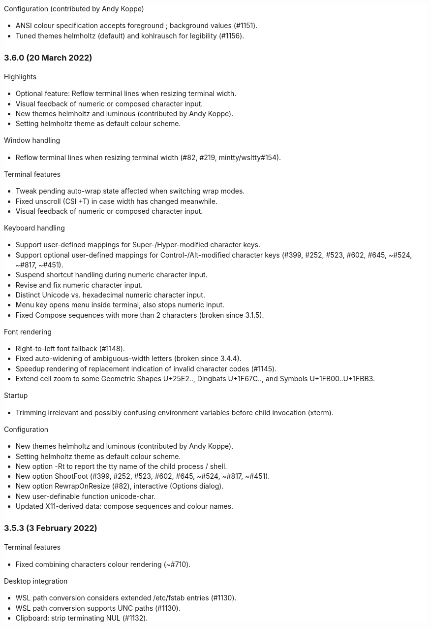 Configuration (contributed by Andy Koppe)
  * ANSI colour specification accepts foreground ; background values (#1151).
  * Tuned themes helmholtz (default) and kohlrausch for legibility (#1156).

### 3.6.0 (20 March 2022) ###

Highlights
  * Optional feature: Reflow terminal lines when resizing terminal width.
  * Visual feedback of numeric or composed character input.
  * New themes helmholtz and luminous (contributed by Andy Koppe).
  * Setting helmholtz theme as default colour scheme.

Window handling
  * Reflow terminal lines when resizing terminal width (#82, #219, mintty/wsltty#154).

Terminal features
  * Tweak pending auto-wrap state affected when switching wrap modes.
  * Fixed unscroll (CSI +T) in case width has changed meanwhile.
  * Visual feedback of numeric or composed character input.

Keyboard handling
  * Support user-defined mappings for Super-/Hyper-modified character keys.
  * Support optional user-defined mappings for Control-/Alt-modified character keys (#399, #252, #523, #602, #645, ~#524, ~#817, ~#451).
  * Suspend shortcut handling during numeric character input.
  * Revise and fix numeric character input.
  * Distinct Unicode vs. hexadecimal numeric character input.
  * Menu key opens menu inside terminal, also stops numeric input.
  * Fixed Compose sequences with more than 2 characters (broken since 3.1.5).

Font rendering
  * Right-to-left font fallback (#1148).
  * Fixed auto-widening of ambiguous-width letters (broken since 3.4.4).
  * Speedup rendering of replacement indication of invalid character codes (#1145).
  * Extend cell zoom to some Geometric Shapes U+25E2.., Dingbats U+1F67C.., and Symbols U+1FB00..U+1FBB3.

Startup
  * Trimming irrelevant and possibly confusing environment variables before child invocation (xterm).

Configuration
  * New themes helmholtz and luminous (contributed by Andy Koppe).
  * Setting helmholtz theme as default colour scheme.
  * New option -Rt to report the tty name of the child process / shell.
  * New option ShootFoot (#399, #252, #523, #602, #645, ~#524, ~#817, ~#451).
  * New option RewrapOnResize (#82), interactive (Options dialog).
  * New user-definable function unicode-char.
  * Updated X11-derived data: compose sequences and colour names.

### 3.5.3 (3 February 2022) ###

Terminal features
  * Fixed combining characters colour rendering (~#710).

Desktop integration
  * WSL path conversion considers extended /etc/fstab entries (#1130).
  * WSL path conversion supports UNC paths (#1130).
  * Clipboard: strip terminating NUL (#1132).
